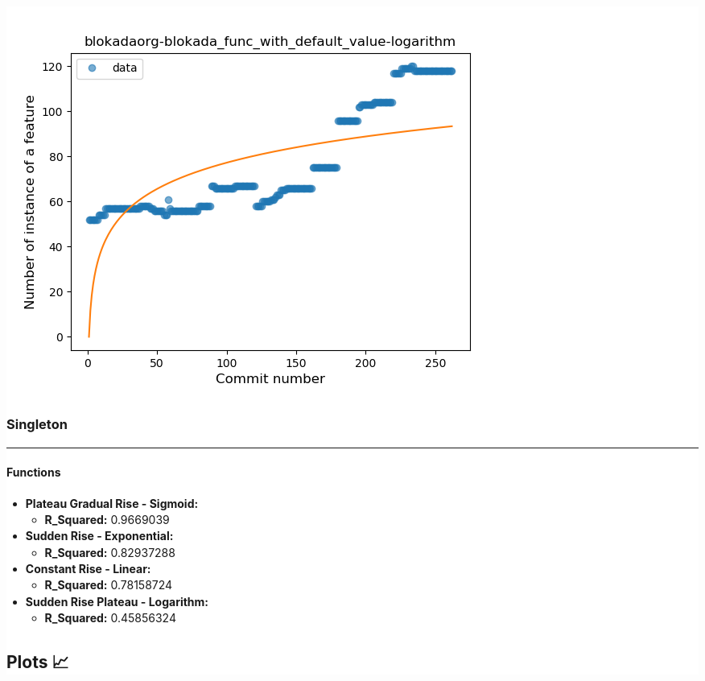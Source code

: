 ![blokadaorg-blokada T6](../plots/blokadaorg-blokada_func_with_default_value_T6.png)
### <a name="singleton">Singleton</a>
----
#### Functions
* **Plateau Gradual Rise - Sigmoid:** ![equation](http://latex.codecogs.com/svg.latex?%5Cfrac%7B3.00939%7D%7B1%20&plus;%20%5Cepsilon%5E%28-0.253156%28x%20-61.758176%29%29%7D%20&plus;%202.964365)
    * **R_Squared:** 0.9669039
* **Sudden Rise - Exponential:** ![equation](http://latex.codecogs.com/svg.latex?-6.078312x%5E%7B1.015995%7D%20&plus;%201.401348)
    * **R_Squared:** 0.82937288
* **Constant Rise - Linear:** ![equation](http://latex.codecogs.com/svg.latex?0.041456x%20&plus;%202.034257)
    * **R_Squared:** 0.78158724
* **Sudden Rise Plateau - Logarithm:** ![equation](http://latex.codecogs.com/svg.latex?1.315928%5Clog_%7B3.718279%7D%28x%29%20&plus;%200.494033)
    * **R_Squared:** 0.45856324

**Plots** :chart_with_upwards_trend:
-----
